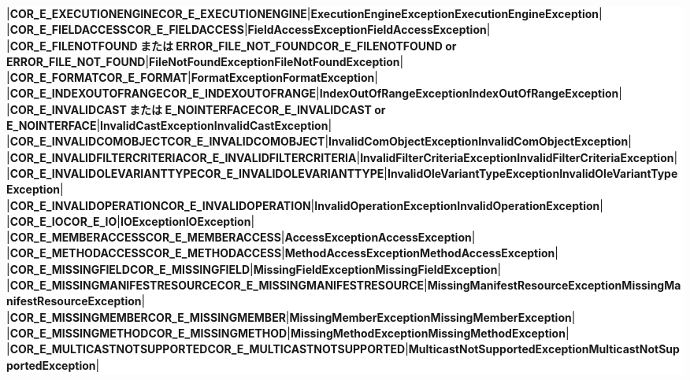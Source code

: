 |<span data-ttu-id="05b9a-157">**COR_E_EXECUTIONENGINE**</span><span class="sxs-lookup"><span data-stu-id="05b9a-157">**COR_E_EXECUTIONENGINE**</span></span>|<span data-ttu-id="05b9a-158">**ExecutionEngineException**</span><span class="sxs-lookup"><span data-stu-id="05b9a-158">**ExecutionEngineException**</span></span>|  
|<span data-ttu-id="05b9a-159">**COR_E_FIELDACCESS**</span><span class="sxs-lookup"><span data-stu-id="05b9a-159">**COR_E_FIELDACCESS**</span></span>|<span data-ttu-id="05b9a-160">**FieldAccessException**</span><span class="sxs-lookup"><span data-stu-id="05b9a-160">**FieldAccessException**</span></span>|  
|<span data-ttu-id="05b9a-161">**COR_E_FILENOTFOUND または ERROR_FILE_NOT_FOUND**</span><span class="sxs-lookup"><span data-stu-id="05b9a-161">**COR_E_FILENOTFOUND or ERROR_FILE_NOT_FOUND**</span></span>|<span data-ttu-id="05b9a-162">**FileNotFoundException**</span><span class="sxs-lookup"><span data-stu-id="05b9a-162">**FileNotFoundException**</span></span>|  
|<span data-ttu-id="05b9a-163">**COR_E_FORMAT**</span><span class="sxs-lookup"><span data-stu-id="05b9a-163">**COR_E_FORMAT**</span></span>|<span data-ttu-id="05b9a-164">**FormatException**</span><span class="sxs-lookup"><span data-stu-id="05b9a-164">**FormatException**</span></span>|  
|<span data-ttu-id="05b9a-165">**COR_E_INDEXOUTOFRANGE**</span><span class="sxs-lookup"><span data-stu-id="05b9a-165">**COR_E_INDEXOUTOFRANGE**</span></span>|<span data-ttu-id="05b9a-166">**IndexOutOfRangeException**</span><span class="sxs-lookup"><span data-stu-id="05b9a-166">**IndexOutOfRangeException**</span></span>|  
|<span data-ttu-id="05b9a-167">**COR_E_INVALIDCAST または E_NOINTERFACE**</span><span class="sxs-lookup"><span data-stu-id="05b9a-167">**COR_E_INVALIDCAST or E_NOINTERFACE**</span></span>|<span data-ttu-id="05b9a-168">**InvalidCastException**</span><span class="sxs-lookup"><span data-stu-id="05b9a-168">**InvalidCastException**</span></span>|  
|<span data-ttu-id="05b9a-169">**COR_E_INVALIDCOMOBJECT**</span><span class="sxs-lookup"><span data-stu-id="05b9a-169">**COR_E_INVALIDCOMOBJECT**</span></span>|<span data-ttu-id="05b9a-170">**InvalidComObjectException**</span><span class="sxs-lookup"><span data-stu-id="05b9a-170">**InvalidComObjectException**</span></span>|  
|<span data-ttu-id="05b9a-171">**COR_E_INVALIDFILTERCRITERIA**</span><span class="sxs-lookup"><span data-stu-id="05b9a-171">**COR_E_INVALIDFILTERCRITERIA**</span></span>|<span data-ttu-id="05b9a-172">**InvalidFilterCriteriaException**</span><span class="sxs-lookup"><span data-stu-id="05b9a-172">**InvalidFilterCriteriaException**</span></span>|  
|<span data-ttu-id="05b9a-173">**COR_E_INVALIDOLEVARIANTTYPE**</span><span class="sxs-lookup"><span data-stu-id="05b9a-173">**COR_E_INVALIDOLEVARIANTTYPE**</span></span>|<span data-ttu-id="05b9a-174">**InvalidOleVariantTypeException**</span><span class="sxs-lookup"><span data-stu-id="05b9a-174">**InvalidOleVariantTypeException**</span></span>|  
|<span data-ttu-id="05b9a-175">**COR_E_INVALIDOPERATION**</span><span class="sxs-lookup"><span data-stu-id="05b9a-175">**COR_E_INVALIDOPERATION**</span></span>|<span data-ttu-id="05b9a-176">**InvalidOperationException**</span><span class="sxs-lookup"><span data-stu-id="05b9a-176">**InvalidOperationException**</span></span>|  
|<span data-ttu-id="05b9a-177">**COR_E_IO**</span><span class="sxs-lookup"><span data-stu-id="05b9a-177">**COR_E_IO**</span></span>|<span data-ttu-id="05b9a-178">**IOException**</span><span class="sxs-lookup"><span data-stu-id="05b9a-178">**IOException**</span></span>|  
|<span data-ttu-id="05b9a-179">**COR_E_MEMBERACCESS**</span><span class="sxs-lookup"><span data-stu-id="05b9a-179">**COR_E_MEMBERACCESS**</span></span>|<span data-ttu-id="05b9a-180">**AccessException**</span><span class="sxs-lookup"><span data-stu-id="05b9a-180">**AccessException**</span></span>|  
|<span data-ttu-id="05b9a-181">**COR_E_METHODACCESS**</span><span class="sxs-lookup"><span data-stu-id="05b9a-181">**COR_E_METHODACCESS**</span></span>|<span data-ttu-id="05b9a-182">**MethodAccessException**</span><span class="sxs-lookup"><span data-stu-id="05b9a-182">**MethodAccessException**</span></span>|  
|<span data-ttu-id="05b9a-183">**COR_E_MISSINGFIELD**</span><span class="sxs-lookup"><span data-stu-id="05b9a-183">**COR_E_MISSINGFIELD**</span></span>|<span data-ttu-id="05b9a-184">**MissingFieldException**</span><span class="sxs-lookup"><span data-stu-id="05b9a-184">**MissingFieldException**</span></span>|  
|<span data-ttu-id="05b9a-185">**COR_E_MISSINGMANIFESTRESOURCE**</span><span class="sxs-lookup"><span data-stu-id="05b9a-185">**COR_E_MISSINGMANIFESTRESOURCE**</span></span>|<span data-ttu-id="05b9a-186">**MissingManifestResourceException**</span><span class="sxs-lookup"><span data-stu-id="05b9a-186">**MissingManifestResourceException**</span></span>|  
|<span data-ttu-id="05b9a-187">**COR_E_MISSINGMEMBER**</span><span class="sxs-lookup"><span data-stu-id="05b9a-187">**COR_E_MISSINGMEMBER**</span></span>|<span data-ttu-id="05b9a-188">**MissingMemberException**</span><span class="sxs-lookup"><span data-stu-id="05b9a-188">**MissingMemberException**</span></span>|  
|<span data-ttu-id="05b9a-189">**COR_E_MISSINGMETHOD**</span><span class="sxs-lookup"><span data-stu-id="05b9a-189">**COR_E_MISSINGMETHOD**</span></span>|<span data-ttu-id="05b9a-190">**MissingMethodException**</span><span class="sxs-lookup"><span data-stu-id="05b9a-190">**MissingMethodException**</span></span>|  
|<span data-ttu-id="05b9a-191">**COR_E_MULTICASTNOTSUPPORTED**</span><span class="sxs-lookup"><span data-stu-id="05b9a-191">**COR_E_MULTICASTNOTSUPPORTED**</span></span>|<span data-ttu-id="05b9a-192">**MulticastNotSupportedException**</span><span class="sxs-lookup"><span data-stu-id="05b9a-192">**MulticastNotSupportedException**</span></span>|  